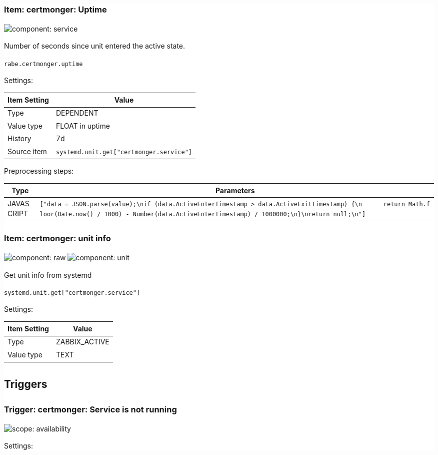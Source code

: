 ### Item: certmonger: Uptime

![component: service](https://img.shields.io/badge/component-service-00c9bf)

Number of seconds since unit entered the active state.

```console
rabe.certmonger.uptime
```

Settings:

| Item Setting | Value |
| ------------ | ----- |
| Type | DEPENDENT |
| Value type | FLOAT in uptime |
| History | 7d |
| Source item | `systemd.unit.get["certmonger.service"]` |

Preprocessing steps:

| Type | Parameters |
| ---- | ---------- |
| JAVASCRIPT | `["data = JSON.parse(value);\nif (data.ActiveEnterTimestamp > data.ActiveExitTimestamp) {\n      return Math.floor(Date.now() / 1000) - Number(data.ActiveEnterTimestamp) / 1000000;\n}\nreturn null;\n"]` |

### Item: certmonger: unit info

![component: raw](https://img.shields.io/badge/component-raw-00c9bf) ![component: unit](https://img.shields.io/badge/component-unit-00c9bf)

Get unit info from systemd

```console
systemd.unit.get["certmonger.service"]
```

Settings:

| Item Setting | Value |
| ------------ | ----- |
| Type | ZABBIX_ACTIVE |
| Value type | TEXT |

## Triggers

### Trigger: certmonger: Service is not running

![scope: availability](https://img.shields.io/badge/scope-availability-00c9bf)


Settings:
